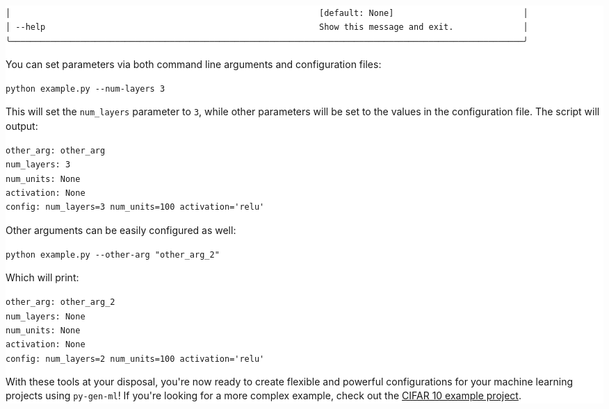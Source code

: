 ```
│                                                              [default: None]                          │
│ --help                                                       Show this message and exit.              │
╰───────────────────────────────────────────────────────────────────────────────────────────────────────╯
```

You can set parameters via both command line arguments and configuration files:

```console
python example.py --num-layers 3
```

This will set the `num_layers` parameter to `3`, while other parameters will be set to the values in the configuration file. The script will output:

```
other_arg: other_arg
num_layers: 3
num_units: None
activation: None
config: num_layers=3 num_units=100 activation='relu'
```

Other arguments can be easily configured as well:

```console
python example.py --other-arg "other_arg_2"
```

Which will print:

```
other_arg: other_arg_2
num_layers: None
num_units: None
activation: None
config: num_layers=2 num_units=100 activation='relu'
```

With these tools at your disposal, you're now ready to create flexible and powerful configurations for your machine learning projects using `py-gen-ml`! If you're looking for a more complex example, check out the [CIFAR 10 example project](example_projects/cifar10.md).
